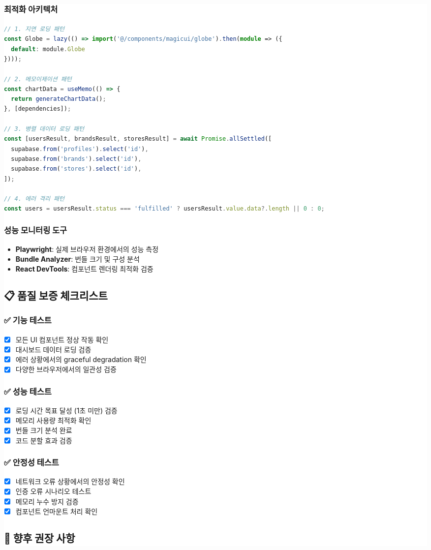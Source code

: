 ### 최적화 아키텍처
```typescript
// 1. 지연 로딩 패턴
const Globe = lazy(() => import('@/components/magicui/globe').then(module => ({ 
  default: module.Globe 
})));

// 2. 메모이제이션 패턴  
const chartData = useMemo(() => {
  return generateChartData();
}, [dependencies]);

// 3. 병렬 데이터 로딩 패턴
const [usersResult, brandsResult, storesResult] = await Promise.allSettled([
  supabase.from('profiles').select('id'),
  supabase.from('brands').select('id'), 
  supabase.from('stores').select('id'),
]);

// 4. 에러 격리 패턴
const users = usersResult.status === 'fulfilled' ? usersResult.value.data?.length || 0 : 0;
```

### 성능 모니터링 도구
- **Playwright**: 실제 브라우저 환경에서의 성능 측정
- **Bundle Analyzer**: 번들 크기 및 구성 분석  
- **React DevTools**: 컴포넌트 렌더링 최적화 검증

## 📋 품질 보증 체크리스트

### ✅ 기능 테스트
- [x] 모든 UI 컴포넌트 정상 작동 확인
- [x] 대시보드 데이터 로딩 검증  
- [x] 에러 상황에서의 graceful degradation 확인
- [x] 다양한 브라우저에서의 일관성 검증

### ✅ 성능 테스트  
- [x] 로딩 시간 목표 달성 (1초 미만) 검증
- [x] 메모리 사용량 최적화 확인
- [x] 번들 크기 분석 완료
- [x] 코드 분할 효과 검증

### ✅ 안정성 테스트
- [x] 네트워크 오류 상황에서의 안정성 확인  
- [x] 인증 오류 시나리오 테스트
- [x] 메모리 누수 방지 검증
- [x] 컴포넌트 언마운트 처리 확인

## 🚀 향후 권장 사항
